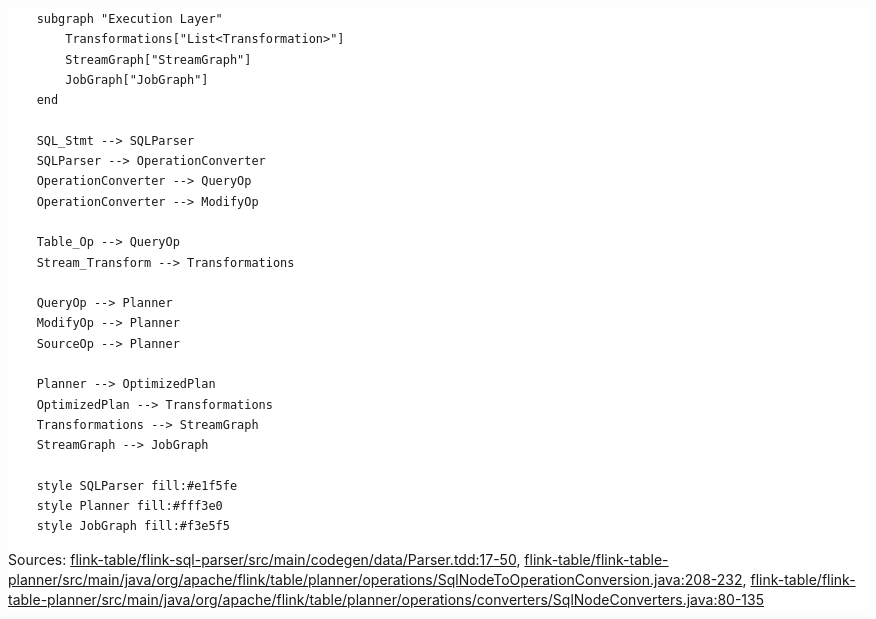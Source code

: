 ```mermaid
    subgraph "Execution Layer"
        Transformations["List<Transformation>"]
        StreamGraph["StreamGraph"]
        JobGraph["JobGraph"]
    end
    
    SQL_Stmt --> SQLParser
    SQLParser --> OperationConverter
    OperationConverter --> QueryOp
    OperationConverter --> ModifyOp
    
    Table_Op --> QueryOp
    Stream_Transform --> Transformations
    
    QueryOp --> Planner
    ModifyOp --> Planner
    SourceOp --> Planner
    
    Planner --> OptimizedPlan
    OptimizedPlan --> Transformations
    Transformations --> StreamGraph
    StreamGraph --> JobGraph
    
    style SQLParser fill:#e1f5fe
    style Planner fill:#fff3e0
    style JobGraph fill:#f3e5f5
```

Sources: [flink-table/flink-sql-parser/src/main/codegen/data/Parser.tdd:17-50](), [flink-table/flink-table-planner/src/main/java/org/apache/flink/table/planner/operations/SqlNodeToOperationConversion.java:208-232](), [flink-table/flink-table-planner/src/main/java/org/apache/flink/table/planner/operations/converters/SqlNodeConverters.java:80-135]()

